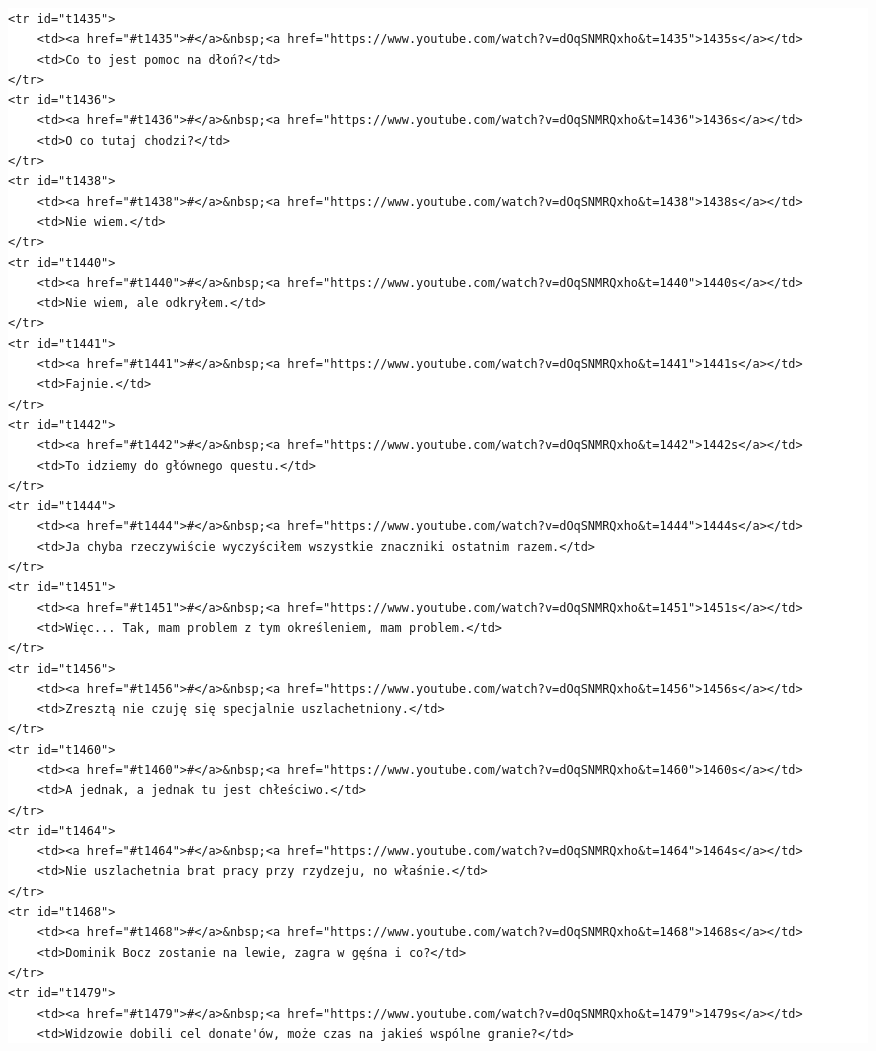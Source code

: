     <tr id="t1435">
        <td><a href="#t1435">#</a>&nbsp;<a href="https://www.youtube.com/watch?v=dOqSNMRQxho&t=1435">1435s</a></td>
        <td>Co to jest pomoc na dłoń?</td>
    </tr>
    <tr id="t1436">
        <td><a href="#t1436">#</a>&nbsp;<a href="https://www.youtube.com/watch?v=dOqSNMRQxho&t=1436">1436s</a></td>
        <td>O co tutaj chodzi?</td>
    </tr>
    <tr id="t1438">
        <td><a href="#t1438">#</a>&nbsp;<a href="https://www.youtube.com/watch?v=dOqSNMRQxho&t=1438">1438s</a></td>
        <td>Nie wiem.</td>
    </tr>
    <tr id="t1440">
        <td><a href="#t1440">#</a>&nbsp;<a href="https://www.youtube.com/watch?v=dOqSNMRQxho&t=1440">1440s</a></td>
        <td>Nie wiem, ale odkryłem.</td>
    </tr>
    <tr id="t1441">
        <td><a href="#t1441">#</a>&nbsp;<a href="https://www.youtube.com/watch?v=dOqSNMRQxho&t=1441">1441s</a></td>
        <td>Fajnie.</td>
    </tr>
    <tr id="t1442">
        <td><a href="#t1442">#</a>&nbsp;<a href="https://www.youtube.com/watch?v=dOqSNMRQxho&t=1442">1442s</a></td>
        <td>To idziemy do głównego questu.</td>
    </tr>
    <tr id="t1444">
        <td><a href="#t1444">#</a>&nbsp;<a href="https://www.youtube.com/watch?v=dOqSNMRQxho&t=1444">1444s</a></td>
        <td>Ja chyba rzeczywiście wyczyściłem wszystkie znaczniki ostatnim razem.</td>
    </tr>
    <tr id="t1451">
        <td><a href="#t1451">#</a>&nbsp;<a href="https://www.youtube.com/watch?v=dOqSNMRQxho&t=1451">1451s</a></td>
        <td>Więc... Tak, mam problem z tym określeniem, mam problem.</td>
    </tr>
    <tr id="t1456">
        <td><a href="#t1456">#</a>&nbsp;<a href="https://www.youtube.com/watch?v=dOqSNMRQxho&t=1456">1456s</a></td>
        <td>Zresztą nie czuję się specjalnie uszlachetniony.</td>
    </tr>
    <tr id="t1460">
        <td><a href="#t1460">#</a>&nbsp;<a href="https://www.youtube.com/watch?v=dOqSNMRQxho&t=1460">1460s</a></td>
        <td>A jednak, a jednak tu jest chłeściwo.</td>
    </tr>
    <tr id="t1464">
        <td><a href="#t1464">#</a>&nbsp;<a href="https://www.youtube.com/watch?v=dOqSNMRQxho&t=1464">1464s</a></td>
        <td>Nie uszlachetnia brat pracy przy rzydzeju, no właśnie.</td>
    </tr>
    <tr id="t1468">
        <td><a href="#t1468">#</a>&nbsp;<a href="https://www.youtube.com/watch?v=dOqSNMRQxho&t=1468">1468s</a></td>
        <td>Dominik Bocz zostanie na lewie, zagra w gęśna i co?</td>
    </tr>
    <tr id="t1479">
        <td><a href="#t1479">#</a>&nbsp;<a href="https://www.youtube.com/watch?v=dOqSNMRQxho&t=1479">1479s</a></td>
        <td>Widzowie dobili cel donate'ów, może czas na jakieś wspólne granie?</td>